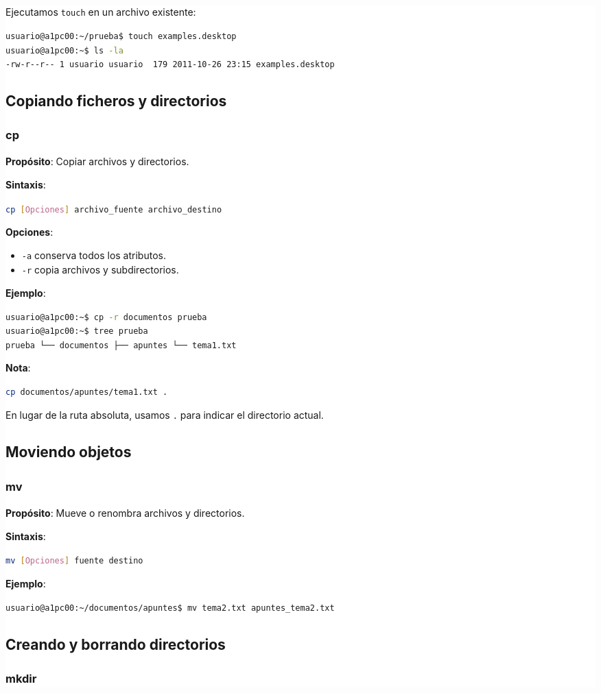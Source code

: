 Ejecutamos `touch` en un archivo existente:
```bash
usuario@a1pc00:~/prueba$ touch examples.desktop
usuario@a1pc00:~$ ls -la
-rw-r--r-- 1 usuario usuario  179 2011-10-26 23:15 examples.desktop
```

## Copiando ficheros y directorios

### cp

**Propósito**: Copiar archivos y directorios.

**Sintaxis**: 
```bash
cp [Opciones] archivo_fuente archivo_destino
```

**Opciones**:
- `-a` conserva todos los atributos.
- `-r` copia archivos y subdirectorios.

**Ejemplo**:
```bash
usuario@a1pc00:~$ cp -r documentos prueba
usuario@a1pc00:~$ tree prueba
prueba └── documentos ├── apuntes └── tema1.txt
```

**Nota**: 
```bash
cp documentos/apuntes/tema1.txt .
```
En lugar de la ruta absoluta, usamos `.` para indicar el directorio actual.

## Moviendo objetos

### mv

**Propósito**: Mueve o renombra archivos y directorios.

**Sintaxis**: 
```bash
mv [Opciones] fuente destino
```

**Ejemplo**: 
```bash
usuario@a1pc00:~/documentos/apuntes$ mv tema2.txt apuntes_tema2.txt
```

## Creando y borrando directorios

### mkdir
